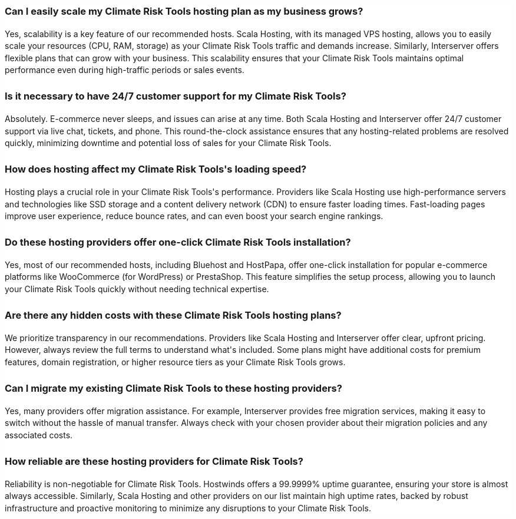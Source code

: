 ### Can I easily scale my Climate Risk Tools hosting plan as my business grows? 
Yes, scalability is a key feature of our recommended hosts. Scala Hosting, with its managed VPS hosting, allows you to easily scale your resources (CPU, RAM, storage) as your Climate Risk Tools traffic and demands increase. Similarly, Interserver offers flexible plans that can grow with your business. This scalability ensures that your Climate Risk Tools maintains optimal performance even during high-traffic periods or sales events.

### Is it necessary to have 24/7 customer support for my Climate Risk Tools? 
Absolutely. E-commerce never sleeps, and issues can arise at any time. Both Scala Hosting and Interserver offer 24/7 customer support via live chat, tickets, and phone. This round-the-clock assistance ensures that any hosting-related problems are resolved quickly, minimizing downtime and potential loss of sales for your Climate Risk Tools.

### How does hosting affect my Climate Risk Tools's loading speed? 
Hosting plays a crucial role in your Climate Risk Tools's performance. Providers like Scala Hosting use high-performance servers and technologies like SSD storage and a content delivery network (CDN) to ensure faster loading times. Fast-loading pages improve user experience, reduce bounce rates, and can even boost your search engine rankings.

### Do these hosting providers offer one-click Climate Risk Tools installation? 
Yes, most of our recommended hosts, including Bluehost and HostPapa, offer one-click installation for popular e-commerce platforms like WooCommerce (for WordPress) or PrestaShop. This feature simplifies the setup process, allowing you to launch your Climate Risk Tools quickly without needing technical expertise.

### Are there any hidden costs with these Climate Risk Tools hosting plans? 
We prioritize transparency in our recommendations. Providers like Scala Hosting and Interserver offer clear, upfront pricing. However, always review the full terms to understand what's included. Some plans might have additional costs for premium features, domain registration, or higher resource tiers as your Climate Risk Tools grows.

### Can I migrate my existing Climate Risk Tools to these hosting providers? 
Yes, many providers offer migration assistance. For example, Interserver provides free migration services, making it easy to switch without the hassle of manual transfer. Always check with your chosen provider about their migration policies and any associated costs.

### How reliable are these hosting providers for Climate Risk Tools? 
Reliability is non-negotiable for Climate Risk Tools. Hostwinds offers a 99.9999% uptime guarantee, ensuring your store is almost always accessible. Similarly, Scala Hosting and other providers on our list maintain high uptime rates, backed by robust infrastructure and proactive monitoring to minimize any disruptions to your Climate Risk Tools.
